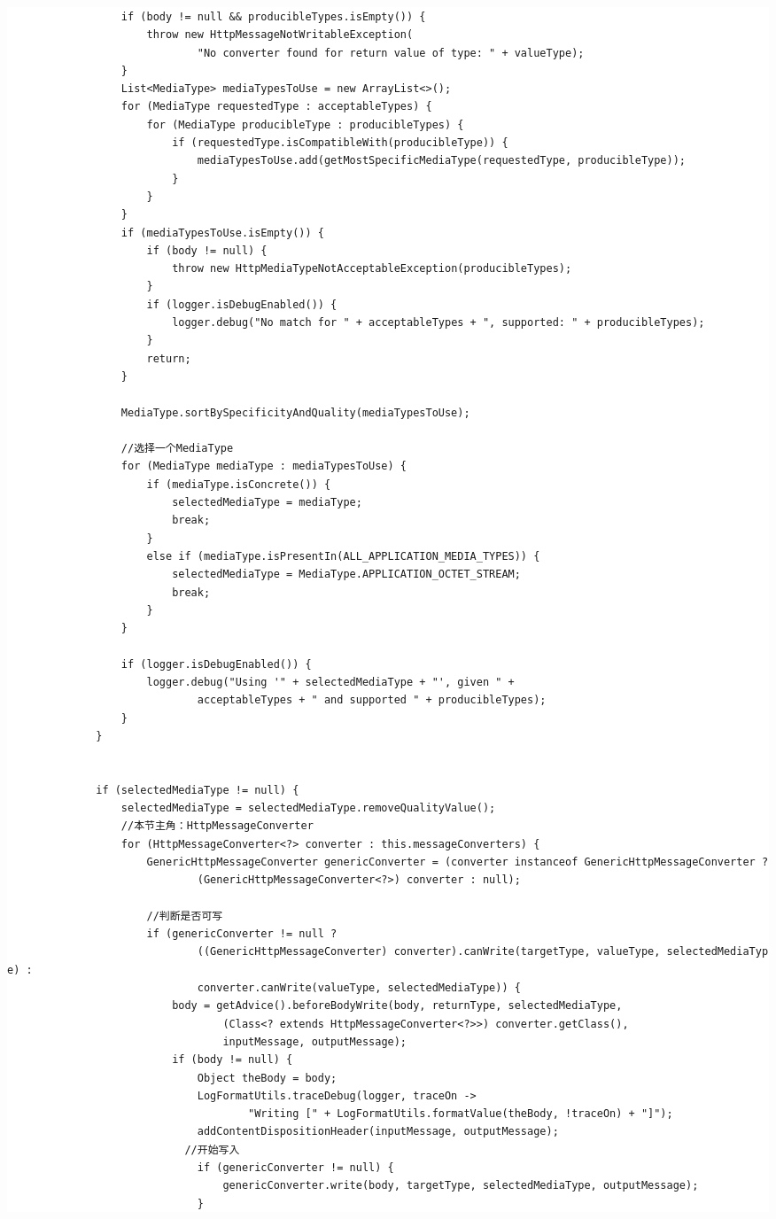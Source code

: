                       if (body != null && producibleTypes.isEmpty()) {
                          throw new HttpMessageNotWritableException(
                                  "No converter found for return value of type: " + valueType);
                      }
                      List<MediaType> mediaTypesToUse = new ArrayList<>();
                      for (MediaType requestedType : acceptableTypes) {
                          for (MediaType producibleType : producibleTypes) {
                              if (requestedType.isCompatibleWith(producibleType)) {
                                  mediaTypesToUse.add(getMostSpecificMediaType(requestedType, producibleType));
                              }
                          }
                      }
                      if (mediaTypesToUse.isEmpty()) {
                          if (body != null) {
                              throw new HttpMediaTypeNotAcceptableException(producibleTypes);
                          }
                          if (logger.isDebugEnabled()) {
                              logger.debug("No match for " + acceptableTypes + ", supported: " + producibleTypes);
                          }
                          return;
                      }
      
                      MediaType.sortBySpecificityAndQuality(mediaTypesToUse);
      
                      //选择一个MediaType
                      for (MediaType mediaType : mediaTypesToUse) {
                          if (mediaType.isConcrete()) {
                              selectedMediaType = mediaType;
                              break;
                          }
                          else if (mediaType.isPresentIn(ALL_APPLICATION_MEDIA_TYPES)) {
                              selectedMediaType = MediaType.APPLICATION_OCTET_STREAM;
                              break;
                          }
                      }
      
                      if (logger.isDebugEnabled()) {
                          logger.debug("Using '" + selectedMediaType + "', given " +
                                  acceptableTypes + " and supported " + producibleTypes);
                      }
                  }
      
              	
                  if (selectedMediaType != null) {
                      selectedMediaType = selectedMediaType.removeQualityValue();
                      //本节主角：HttpMessageConverter
                      for (HttpMessageConverter<?> converter : this.messageConverters) {
                          GenericHttpMessageConverter genericConverter = (converter instanceof GenericHttpMessageConverter ?
                                  (GenericHttpMessageConverter<?>) converter : null);
                          
                          //判断是否可写
                          if (genericConverter != null ?
                                  ((GenericHttpMessageConverter) converter).canWrite(targetType, valueType, selectedMediaType) :
                                  converter.canWrite(valueType, selectedMediaType)) {
                              body = getAdvice().beforeBodyWrite(body, returnType, selectedMediaType,
                                      (Class<? extends HttpMessageConverter<?>>) converter.getClass(),
                                      inputMessage, outputMessage);
                              if (body != null) {
                                  Object theBody = body;
                                  LogFormatUtils.traceDebug(logger, traceOn ->
                                          "Writing [" + LogFormatUtils.formatValue(theBody, !traceOn) + "]");
                                  addContentDispositionHeader(inputMessage, outputMessage);
      							//开始写入
                                  if (genericConverter != null) {
                                      genericConverter.write(body, targetType, selectedMediaType, outputMessage);
                                  }